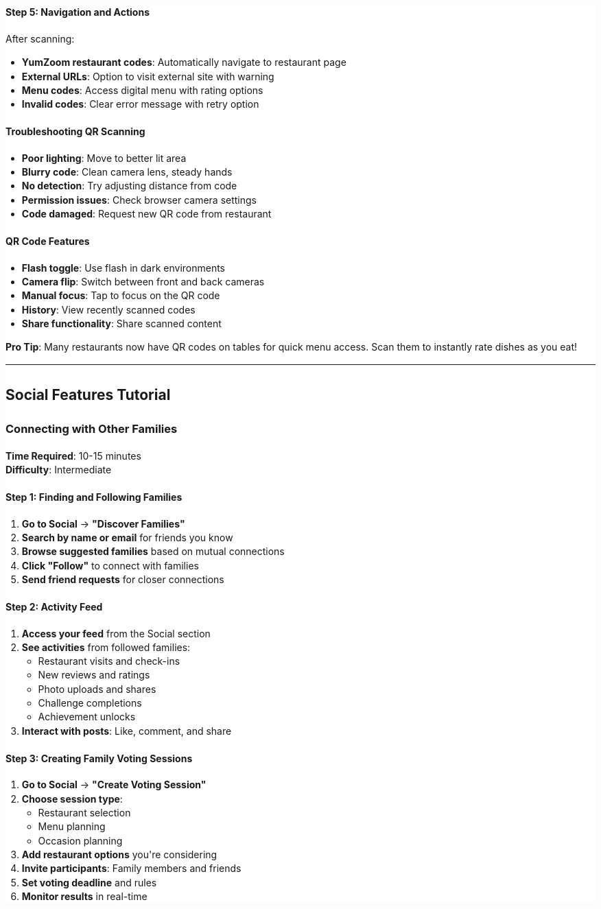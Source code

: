 #### Step 5: Navigation and Actions
After scanning:
- **YumZoom restaurant codes**: Automatically navigate to restaurant page
- **External URLs**: Option to visit external site with warning
- **Menu codes**: Access digital menu with rating options
- **Invalid codes**: Clear error message with retry option

#### Troubleshooting QR Scanning
- **Poor lighting**: Move to better lit area
- **Blurry code**: Clean camera lens, steady hands
- **No detection**: Try adjusting distance from code
- **Permission issues**: Check browser camera settings
- **Code damaged**: Request new QR code from restaurant

#### QR Code Features
- **Flash toggle**: Use flash in dark environments
- **Camera flip**: Switch between front and back cameras
- **Manual focus**: Tap to focus on the QR code
- **History**: View recently scanned codes
- **Share functionality**: Share scanned content

**Pro Tip**: Many restaurants now have QR codes on tables for quick menu access. Scan them to instantly rate dishes as you eat!

---

## Social Features Tutorial

### Connecting with Other Families

**Time Required**: 10-15 minutes  
**Difficulty**: Intermediate

#### Step 1: Finding and Following Families
1. **Go to Social** → **"Discover Families"**
2. **Search by name or email** for friends you know
3. **Browse suggested families** based on mutual connections
4. **Click "Follow"** to connect with families
5. **Send friend requests** for closer connections

#### Step 2: Activity Feed
1. **Access your feed** from the Social section
2. **See activities** from followed families:
   - Restaurant visits and check-ins
   - New reviews and ratings
   - Photo uploads and shares
   - Challenge completions
   - Achievement unlocks
3. **Interact with posts**: Like, comment, and share

#### Step 3: Creating Family Voting Sessions
1. **Go to Social** → **"Create Voting Session"**
2. **Choose session type**:
   - Restaurant selection
   - Menu planning  
   - Occasion planning
3. **Add restaurant options** you're considering
4. **Invite participants**: Family members and friends
5. **Set voting deadline** and rules
6. **Monitor results** in real-time
